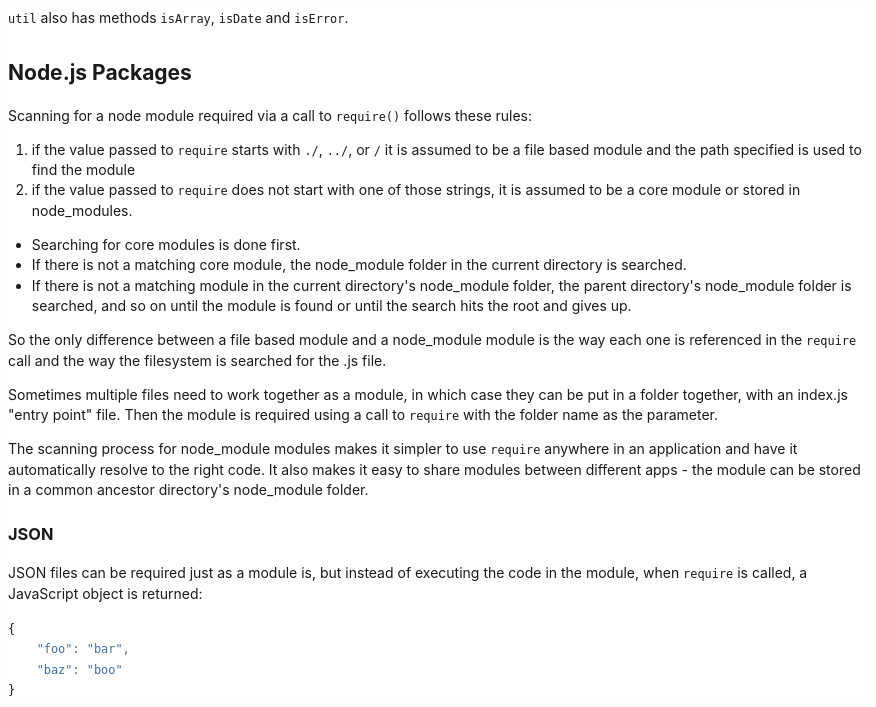 `util` also has methods `isArray`, `isDate`
and `isError`.


## Node.js Packages

Scanning for a node module required via a call
to `require()` follows these rules:

1. if the value passed to `require` starts with
`./`, `../`, or `/` it is assumed to be a file
based module and the path specified is used to 
find the module
2. if the value passed to `require` does not
start with one of those strings, it is assumed
to be a core module or stored in node_modules.
 - Searching for core modules is done first.
 - If there is not a matching core module,
 the node_module folder in the current directory
 is searched.
 - If there is not a matching module in the
 current directory's node_module folder, the
 parent directory's node_module folder is 
 searched, and so on until the module is found
 or until the search hits the root and gives up.

So the only difference between a file based 
module and a node_module module is the way each
one is referenced in the `require` call and the
way the filesystem is searched for the .js file.

Sometimes multiple files need to work together
as a module, in which case they can be put in 
a folder together, with an index.js "entry point"
file.  Then the module is required using a call
to `require` with the folder name as the parameter.

The scanning process for node_module modules 
makes it simpler to use `require` anywhere in an
application and have it automatically resolve to 
the right code.  It also makes it easy to share
modules between different apps - the module can
be stored in a common ancestor directory's 
node_module folder.


### JSON

JSON files can be required just as a module is,
but instead of executing the code in the module,
when `require` is called, a JavaScript object is 
returned:

```javascript
{
	"foo": "bar",
	"baz": "boo"
}
```
